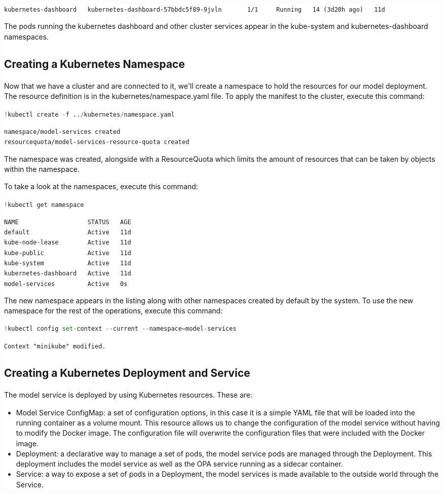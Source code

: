    kubernetes-dashboard   kubernetes-dashboard-57bbdc5f89-9jvln       1/1     Running   14 (3d20h ago)   11d


The pods running the kubernetes dashboard and other cluster services appear in the kube-system and kubernetes-dashboard namespaces.

## Creating a Kubernetes Namespace

Now that we have a cluster and are connected to it, we'll create a namespace to hold the resources for our model deployment. The resource definition is in the kubernetes/namespace.yaml file. To apply the manifest to the cluster, execute this command:


```python
!kubectl create -f ../kubernetes/namespace.yaml
```

    namespace/model-services created
    resourcequota/model-services-resource-quota created


The namespace was created, alongside with a ResourceQuota which limits the amount of resources that can be taken by objects within the namespace.

To take a look at the namespaces, execute this command:


```python
!kubectl get namespace
```

    NAME                   STATUS   AGE
    default                Active   11d
    kube-node-lease        Active   11d
    kube-public            Active   11d
    kube-system            Active   11d
    kubernetes-dashboard   Active   11d
    model-services         Active   0s


The new namespace appears in the listing along with other namespaces created by default by the system. To use the new namespace for the rest of the operations, execute this command:


```python
!kubectl config set-context --current --namespace=model-services
```

    Context "minikube" modified.


## Creating a Kubernetes Deployment and Service

The model service is deployed by using Kubernetes resources. These are:

- Model Service ConfigMap: a set of configuration options, in this case it is a simple YAML file that will be loaded into the running container as a volume mount. This resource allows us to change the configuration of the model service without having to modify the Docker image. The configuration file will overwrite the configuration files that were included with the Docker image.
- Deployment: a declarative way to manage a set of pods, the model service pods are managed through the Deployment. This deployment includes the model service as well as the OPA service running as a sidecar container.
- Service: a way to expose a set of pods in a Deployment, the model services is made available to the outside world through the Service.
